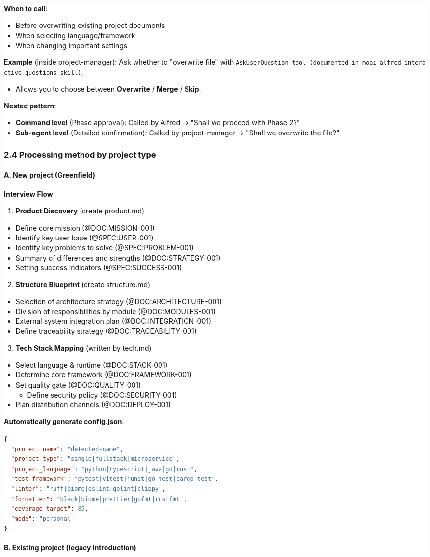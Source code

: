 **When to call**:
- Before overwriting existing project documents
- When selecting language/framework
- When changing important settings

**Example** (inside project-manager): Ask whether to "overwrite file" with `AskUserQuestion tool (documented in moai-alfred-interactive-questions skill)`,
- Allows you to choose between **Overwrite** / **Merge** / **Skip**.

**Nested pattern**:
- **Command level** (Phase approval): Called by Alfred → "Shall we proceed with Phase 2?"
- **Sub-agent level** (Detailed confirmation): Called by project-manager → "Shall we overwrite the file?"

### 2.4 Processing method by project type

#### A. New project (Greenfield)

**Interview Flow**:

1. **Product Discovery** (create product.md)
 - Define core mission (@DOC:MISSION-001)
 - Identify key user base (@SPEC:USER-001)
 - Identify key problems to solve (@SPEC:PROBLEM-001)
 - Summary of differences and strengths (@DOC:STRATEGY-001)
 - Setting success indicators (@SPEC:SUCCESS-001)

2. **Structure Blueprint** (create structure.md)
 - Selection of architecture strategy (@DOC:ARCHITECTURE-001)
 - Division of responsibilities by module (@DOC:MODULES-001)
 - External system integration plan (@DOC:INTEGRATION-001)
 - Define traceability strategy (@DOC:TRACEABILITY-001)

3. **Tech Stack Mapping** (written by tech.md)
 - Select language & runtime (@DOC:STACK-001)
 - Determine core framework (@DOC:FRAMEWORK-001)
 - Set quality gate (@DOC:QUALITY-001)
   - Define security policy (@DOC:SECURITY-001)
 - Plan distribution channels (@DOC:DEPLOY-001)

**Automatically generate config.json**:
```json
{
  "project_name": "detected-name",
  "project_type": "single|fullstack|microservice",
  "project_language": "python|typescript|java|go|rust",
  "test_framework": "pytest|vitest|junit|go test|cargo test",
  "linter": "ruff|biome|eslint|golint|clippy",
  "formatter": "black|biome|prettier|gofmt|rustfmt",
  "coverage_target": 85,
  "mode": "personal"
}
```

#### B. Existing project (legacy introduction)
